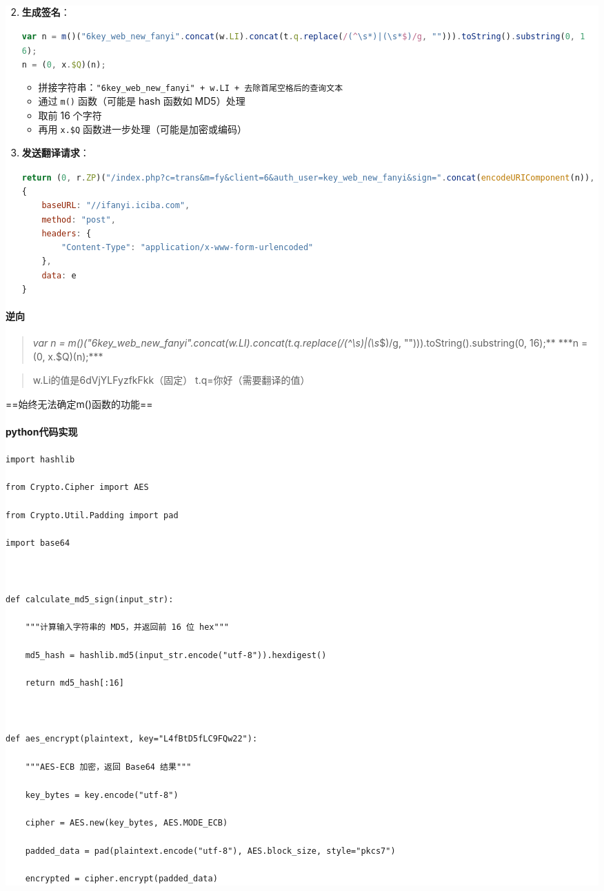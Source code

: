 2. **生成签名**：
   ```javascript
   var n = m()("6key_web_new_fanyi".concat(w.LI).concat(t.q.replace(/(^\s*)|(\s*$)/g, ""))).toString().substring(0, 16);
   n = (0, x.$Q)(n);
   ```
   - 拼接字符串：`"6key_web_new_fanyi" + w.LI + 去除首尾空格后的查询文本`
   - 通过 `m()` 函数（可能是 hash 函数如 MD5）处理
   - 取前 16 个字符
   - 再用 `x.$Q` 函数进一步处理（可能是加密或编码）

3. **发送翻译请求**：
   ```javascript
   return (0, r.ZP)("/index.php?c=trans&m=fy&client=6&auth_user=key_web_new_fanyi&sign=".concat(encodeURIComponent(n)), {
       baseURL: "//ifanyi.iciba.com",
       method: "post",
       headers: {
           "Content-Type": "application/x-www-form-urlencoded"
       },
       data: e
   }
   ```
#### 逆向
>  **var n = m()("6key_web_new_fanyi".concat(w.LI).concat(t.q.replace(/(^\s*)|(\s*$)/g, ""))).toString().substring(0, 16);**
   ***n = (0, x.$Q)(n);***

> w.Li的值是6dVjYLFyzfkFkk（固定）
> t.q=你好（需要翻译的值）

==始终无法确定m()函数的功能==

#### python代码实现
```
import hashlib

from Crypto.Cipher import AES

from Crypto.Util.Padding import pad

import base64

  

def calculate_md5_sign(input_str):

    """计算输入字符串的 MD5，并返回前 16 位 hex"""

    md5_hash = hashlib.md5(input_str.encode("utf-8")).hexdigest()

    return md5_hash[:16]

  

def aes_encrypt(plaintext, key="L4fBtD5fLC9FQw22"):

    """AES-ECB 加密，返回 Base64 结果"""

    key_bytes = key.encode("utf-8")

    cipher = AES.new(key_bytes, AES.MODE_ECB)

    padded_data = pad(plaintext.encode("utf-8"), AES.block_size, style="pkcs7")

    encrypted = cipher.encrypt(padded_data)
```